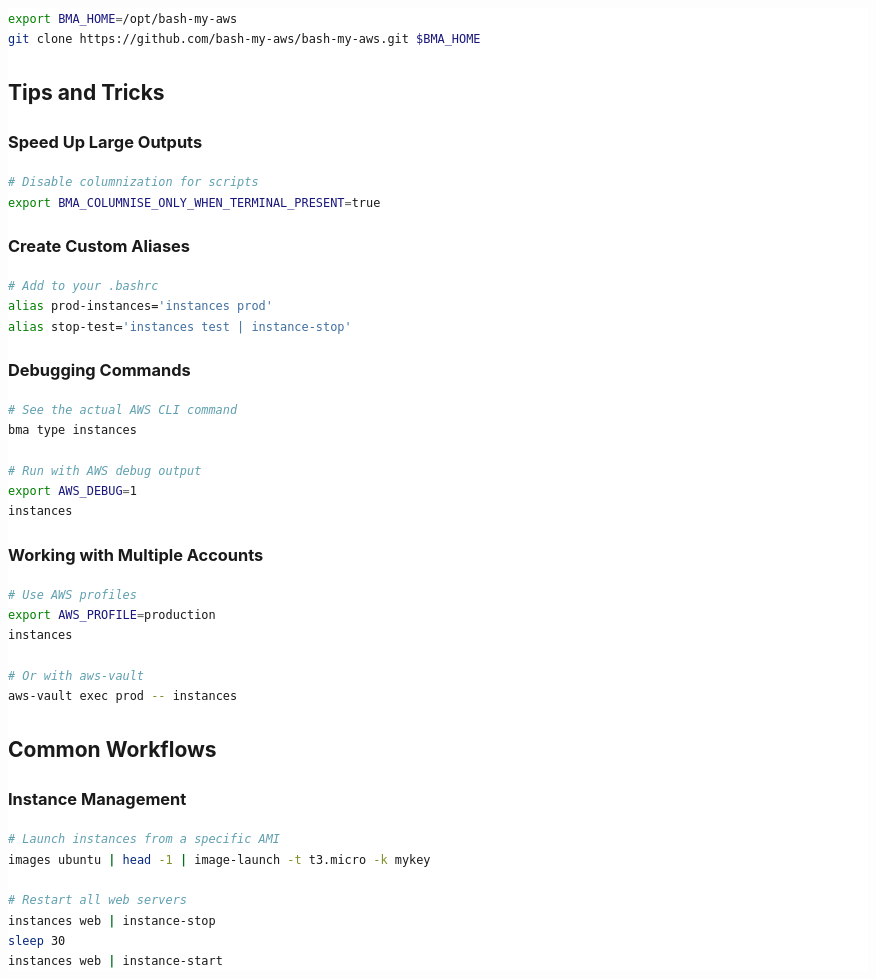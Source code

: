 ```bash
export BMA_HOME=/opt/bash-my-aws
git clone https://github.com/bash-my-aws/bash-my-aws.git $BMA_HOME
```

## Tips and Tricks

### Speed Up Large Outputs

```bash
# Disable columnization for scripts
export BMA_COLUMNISE_ONLY_WHEN_TERMINAL_PRESENT=true
```

### Create Custom Aliases

```bash
# Add to your .bashrc
alias prod-instances='instances prod'
alias stop-test='instances test | instance-stop'
```

### Debugging Commands

```bash
# See the actual AWS CLI command
bma type instances

# Run with AWS debug output
export AWS_DEBUG=1
instances
```

### Working with Multiple Accounts

```bash
# Use AWS profiles
export AWS_PROFILE=production
instances

# Or with aws-vault
aws-vault exec prod -- instances
```

## Common Workflows

### Instance Management

```bash
# Launch instances from a specific AMI
images ubuntu | head -1 | image-launch -t t3.micro -k mykey

# Restart all web servers
instances web | instance-stop
sleep 30
instances web | instance-start
```
